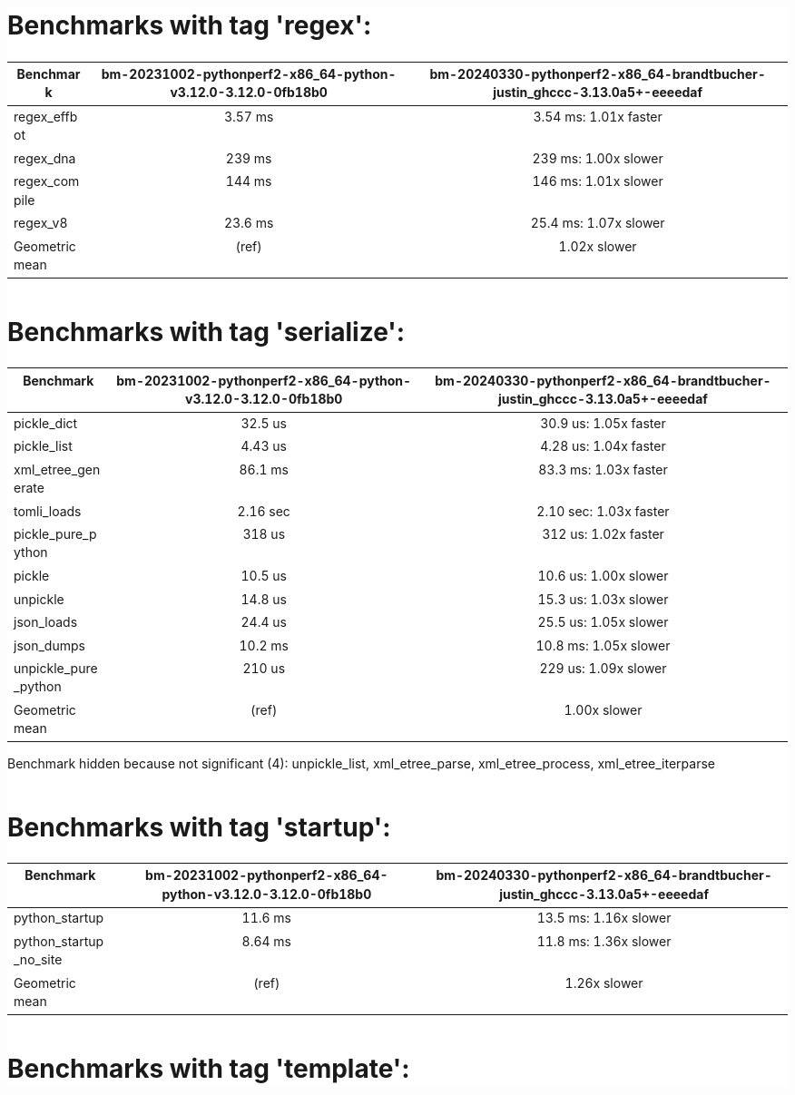 Benchmarks with tag 'regex':
============================

| Benchmark      | bm-20231002-pythonperf2-x86_64-python-v3.12.0-3.12.0-0fb18b0 | bm-20240330-pythonperf2-x86_64-brandtbucher-justin_ghccc-3.13.0a5+-eeeedaf |
|----------------|:------------------------------------------------------------:|:--------------------------------------------------------------------------:|
| regex_effbot   | 3.57 ms                                                      | 3.54 ms: 1.01x faster                                                      |
| regex_dna      | 239 ms                                                       | 239 ms: 1.00x slower                                                       |
| regex_compile  | 144 ms                                                       | 146 ms: 1.01x slower                                                       |
| regex_v8       | 23.6 ms                                                      | 25.4 ms: 1.07x slower                                                      |
| Geometric mean | (ref)                                                        | 1.02x slower                                                               |

Benchmarks with tag 'serialize':
================================

| Benchmark            | bm-20231002-pythonperf2-x86_64-python-v3.12.0-3.12.0-0fb18b0 | bm-20240330-pythonperf2-x86_64-brandtbucher-justin_ghccc-3.13.0a5+-eeeedaf |
|----------------------|:------------------------------------------------------------:|:--------------------------------------------------------------------------:|
| pickle_dict          | 32.5 us                                                      | 30.9 us: 1.05x faster                                                      |
| pickle_list          | 4.43 us                                                      | 4.28 us: 1.04x faster                                                      |
| xml_etree_generate   | 86.1 ms                                                      | 83.3 ms: 1.03x faster                                                      |
| tomli_loads          | 2.16 sec                                                     | 2.10 sec: 1.03x faster                                                     |
| pickle_pure_python   | 318 us                                                       | 312 us: 1.02x faster                                                       |
| pickle               | 10.5 us                                                      | 10.6 us: 1.00x slower                                                      |
| unpickle             | 14.8 us                                                      | 15.3 us: 1.03x slower                                                      |
| json_loads           | 24.4 us                                                      | 25.5 us: 1.05x slower                                                      |
| json_dumps           | 10.2 ms                                                      | 10.8 ms: 1.05x slower                                                      |
| unpickle_pure_python | 210 us                                                       | 229 us: 1.09x slower                                                       |
| Geometric mean       | (ref)                                                        | 1.00x slower                                                               |

Benchmark hidden because not significant (4): unpickle_list, xml_etree_parse, xml_etree_process, xml_etree_iterparse

Benchmarks with tag 'startup':
==============================

| Benchmark              | bm-20231002-pythonperf2-x86_64-python-v3.12.0-3.12.0-0fb18b0 | bm-20240330-pythonperf2-x86_64-brandtbucher-justin_ghccc-3.13.0a5+-eeeedaf |
|------------------------|:------------------------------------------------------------:|:--------------------------------------------------------------------------:|
| python_startup         | 11.6 ms                                                      | 13.5 ms: 1.16x slower                                                      |
| python_startup_no_site | 8.64 ms                                                      | 11.8 ms: 1.36x slower                                                      |
| Geometric mean         | (ref)                                                        | 1.26x slower                                                               |

Benchmarks with tag 'template':
===============================

